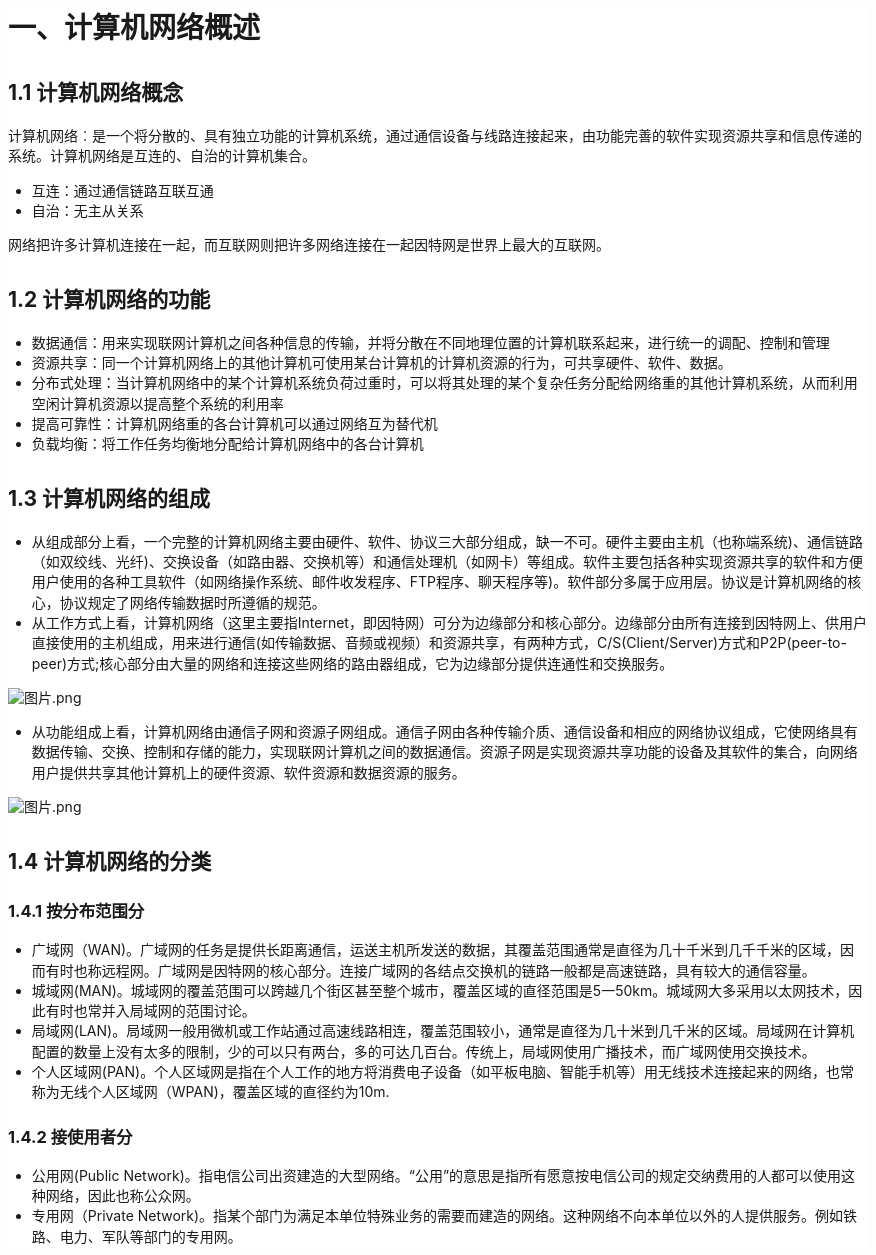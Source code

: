 # 一、计算机网络概述

## 1.1 计算机网络概念

计算机网络︰是一个将分散的、具有独立功能的计算机系统，通过通信设备与线路连接起来，由功能完善的软件实现资源共享和信息传递的系统。计算机网络是互连的、自治的计算机集合。

- 互连：通过通信链路互联互通
- 自治：无主从关系

网络把许多计算机连接在一起，而互联网则把许多网络连接在一起因特网是世界上最大的互联网。

## 1.2 计算机网络的功能

- 数据通信：用来实现联网计算机之间各种信息的传输，并将分散在不同地理位置的计算机联系起来，进行统一的调配、控制和管理
- 资源共享：同一个计算机网络上的其他计算机可使用某台计算机的计算机资源的行为，可共享硬件、软件、数据。
- 分布式处理：当计算机网络中的某个计算机系统负荷过重时，可以将其处理的某个复杂任务分配给网络重的其他计算机系统，从而利用空闲计算机资源以提高整个系统的利用率
- 提高可靠性：计算机网络重的各台计算机可以通过网络互为替代机
- 负载均衡：将工作任务均衡地分配给计算机网络中的各台计算机



## 1.3 计算机网络的组成

- 从组成部分上看，一个完整的计算机网络主要由硬件、软件、协议三大部分组成，缺一不可。硬件主要由主机（也称端系统)、通信链路（如双绞线、光纤)、交换设备（如路由器、交换机等）和通信处理机（如网卡）等组成。软件主要包括各种实现资源共享的软件和方便用户使用的各种工具软件（如网络操作系统、邮件收发程序、FTP程序、聊天程序等)。软件部分多属于应用层。协议是计算机网络的核心，协议规定了网络传输数据时所遵循的规范。
- 从工作方式上看，计算机网络（这里主要指Internet，即因特网）可分为边缘部分和核心部分。边缘部分由所有连接到因特网上、供用户直接使用的主机组成，用来进行通信(如传输数据、音频或视频）和资源共享，有两种方式，C/S(Client/Server)方式和P2P(peer-to-peer)方式;核心部分由大量的网络和连接这些网络的路由器组成，它为边缘部分提供连通性和交换服务。

![图片.png](https://upload-images.jianshu.io/upload_images/26868451-d33005acefc057b4.png?imageMogr2/auto-orient/strip%7CimageView2/2/w/1240)

- 从功能组成上看，计算机网络由通信子网和资源子网组成。通信子网由各种传输介质、通信设备和相应的网络协议组成，它使网络具有数据传输、交换、控制和存储的能力，实现联网计算机之间的数据通信。资源子网是实现资源共享功能的设备及其软件的集合，向网络用户提供共享其他计算机上的硬件资源、软件资源和数据资源的服务。

![图片.png](https://upload-images.jianshu.io/upload_images/26868451-0af8109e04e0fa70.png?imageMogr2/auto-orient/strip%7CimageView2/2/w/1240)

## 1.4 计算机网络的分类

### 1.4.1 按分布范围分

- 广域网（WAN)。广域网的任务是提供长距离通信，运送主机所发送的数据，其覆盖范围通常是直径为几十千米到几千千米的区域，因而有时也称远程网。广域网是因特网的核心部分。连接广域网的各结点交换机的链路一般都是高速链路，具有较大的通信容量。
- 城域网(MAN)。城域网的覆盖范围可以跨越几个街区甚至整个城市，覆盖区域的直径范围是5一50km。城域网大多采用以太网技术，因此有时也常并入局域网的范围讨论。
- 局域网(LAN)。局域网一般用微机或工作站通过高速线路相连，覆盖范围较小，通常是直径为几十米到几千米的区域。局域网在计算机配置的数量上没有太多的限制，少的可以只有两台，多的可达几百台。传统上，局域网使用广播技术，而广域网使用交换技术。
- 个人区域网(PAN)。个人区域网是指在个人工作的地方将消费电子设备（如平板电脑、智能手机等）用无线技术连接起来的网络，也常称为无线个人区域网（WPAN)，覆盖区域的直径约为10m.

### 1.4.2 接使用者分

- 公用网(Public Network)。指电信公司出资建造的大型网络。“公用”的意思是指所有愿意按电信公司的规定交纳费用的人都可以使用这种网络，因此也称公众网。
- 专用网（Private Network)。指某个部门为满足本单位特殊业务的需要而建造的网络。这种网络不向本单位以外的人提供服务。例如铁路、电力、军队等部门的专用网。
